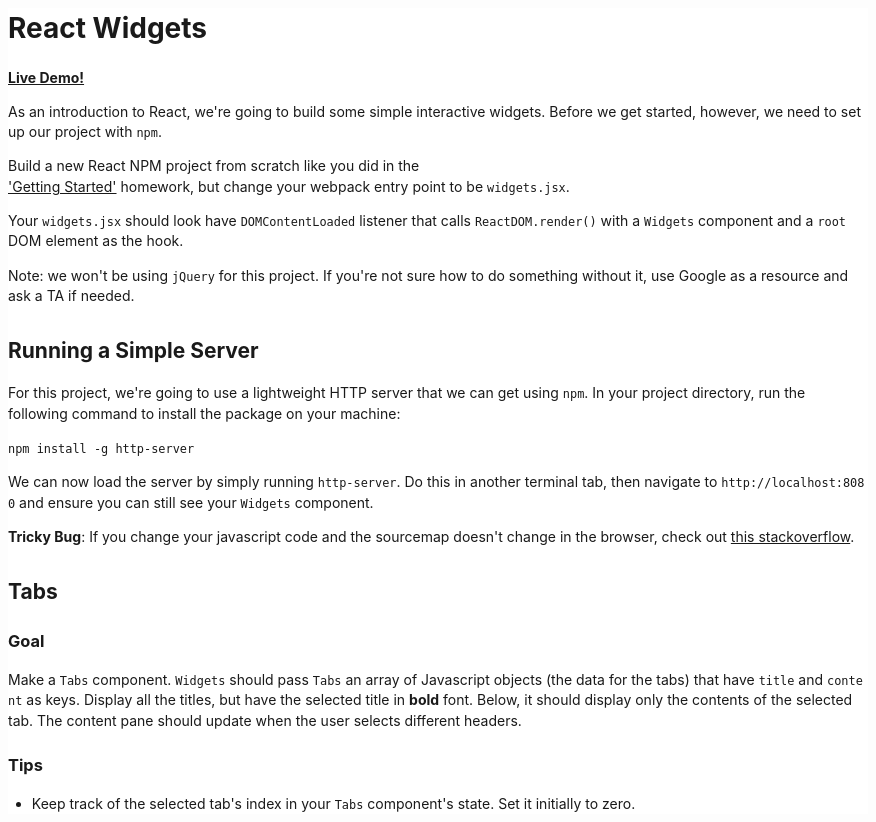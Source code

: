 # React Widgets

[**Live Demo!**](https://appacademy.github.io/curriculum/widgets/)

As an introduction to React, we're going to build some simple
interactive widgets. Before we get started, however, we need to set up
our project with `npm`.

Build a new React NPM project from scratch like you did in the  
['Getting Started'][getting_started] homework, but change your
webpack entry point to be `widgets.jsx`.

Your `widgets.jsx` should look have `DOMContentLoaded` listener that calls
`ReactDOM.render()` with a `Widgets` component and a `root` DOM element as the
hook.

Note: we won't be using `jQuery` for this project. If you're not sure
how to do something without it, use Google as a resource and ask a TA
if needed.

[getting_started]: ../../homeworks/getting_started

## Running a Simple Server

For this project, we're going to use a lightweight HTTP server that we
can get using `npm`. In your project directory, run the following
command to install the package on your machine:

```
npm install -g http-server
```

We can now load the server by simply running `http-server`. Do this in
another terminal tab, then navigate to `http://localhost:8080` and
ensure you can still see your `Widgets` component.

**Tricky Bug**: If you change your javascript code and the sourcemap doesn't change in the browser, check out [this stackoverflow][sourcemap-cache-fail].

[sourcemap-cache-fail]: http://stackoverflow.com/questions/15505311/how-to-get-chrome-to-reload-source-maps

## Tabs

### Goal

Make a `Tabs` component. `Widgets` should pass `Tabs` an array of Javascript
objects (the data for the tabs) that have `title` and `content` as keys. Display
all the titles, but have the selected title in **bold** font. Below, it should
display only the contents of the selected tab. The content pane should update
when the user selects different headers.

### Tips

* Keep track of the selected tab's index in your `Tabs` component's
  state. Set it initially to zero.


[api-key]: http://openweathermap.org/appid
[clearInterval]: http://stackoverflow.com/questions/5978519/setinterval-and-how-to-use-clearinterval#answer-5978560
[componentDidMount]: https://facebook.github.io/react/docs/component-specs.html#mounting-componentdidmount
[componentWillUnmount]: https://facebook.github.io/react/docs/component-specs.html#unmounting-componentwillunmount
[nojquery]: http://youmightnotneedjquery.com/#request
[xmlhttpdocs]: https://developer.mozilla.org/en-US/docs/Web/API/XMLHttpRequest
[navigator]: https://developer.mozilla.org/en-US/docs/Web/API/Navigator/geolocation
[location-services]: https://support.google.com/chrome/answer/142065?hl=en
[weather]: http://openweathermap.org/current
[vanilla-ajax]: http://stackoverflow.com/questions/8567114/how-to-make-an-ajax-call-without-jquery
[react-transitions]: https://facebook.github.io/react/docs/animation.html
[html5-flowchart]: http://html5doctor.com/downloads/h5d-sectioning-flowchart.pdf
[react-keys]: https://facebook.github.io/react/docs/reconciliation.html#list-wise-diff
[controlled-component-docs]: https://facebook.github.io/react/docs/forms.html#controlled-components